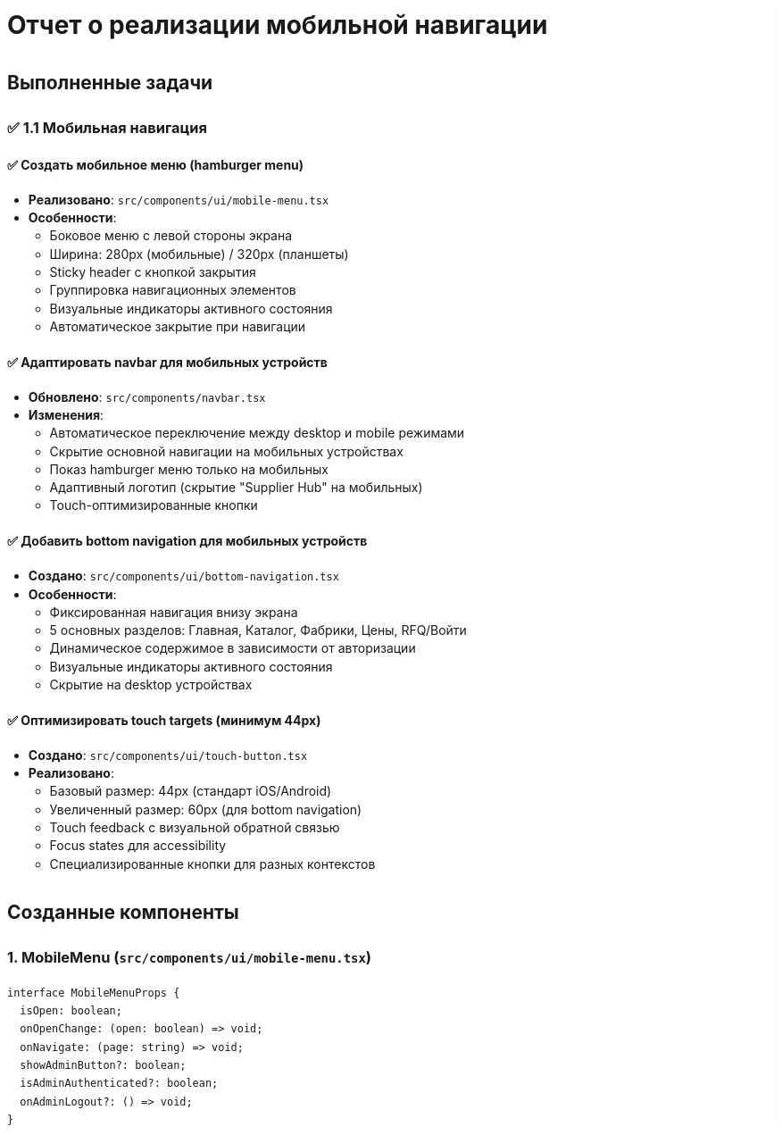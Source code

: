 # Отчет о реализации мобильной навигации

## Выполненные задачи

### ✅ 1.1 Мобильная навигация

#### ✅ Создать мобильное меню (hamburger menu)
- **Реализовано**: `src/components/ui/mobile-menu.tsx`
- **Особенности**:
  - Боковое меню с левой стороны экрана
  - Ширина: 280px (мобильные) / 320px (планшеты)
  - Sticky header с кнопкой закрытия
  - Группировка навигационных элементов
  - Визуальные индикаторы активного состояния
  - Автоматическое закрытие при навигации

#### ✅ Адаптировать navbar для мобильных устройств
- **Обновлено**: `src/components/navbar.tsx`
- **Изменения**:
  - Автоматическое переключение между desktop и mobile режимами
  - Скрытие основной навигации на мобильных устройствах
  - Показ hamburger меню только на мобильных
  - Адаптивный логотип (скрытие "Supplier Hub" на мобильных)
  - Touch-оптимизированные кнопки

#### ✅ Добавить bottom navigation для мобильных устройств
- **Создано**: `src/components/ui/bottom-navigation.tsx`
- **Особенности**:
  - Фиксированная навигация внизу экрана
  - 5 основных разделов: Главная, Каталог, Фабрики, Цены, RFQ/Войти
  - Динамическое содержимое в зависимости от авторизации
  - Визуальные индикаторы активного состояния
  - Скрытие на desktop устройствах

#### ✅ Оптимизировать touch targets (минимум 44px)
- **Создано**: `src/components/ui/touch-button.tsx`
- **Реализовано**:
  - Базовый размер: 44px (стандарт iOS/Android)
  - Увеличенный размер: 60px (для bottom navigation)
  - Touch feedback с визуальной обратной связью
  - Focus states для accessibility
  - Специализированные кнопки для разных контекстов

## Созданные компоненты

### 1. MobileMenu (`src/components/ui/mobile-menu.tsx`)
```tsx
interface MobileMenuProps {
  isOpen: boolean;
  onOpenChange: (open: boolean) => void;
  onNavigate: (page: string) => void;
  showAdminButton?: boolean;
  isAdminAuthenticated?: boolean;
  onAdminLogout?: () => void;
}
```
